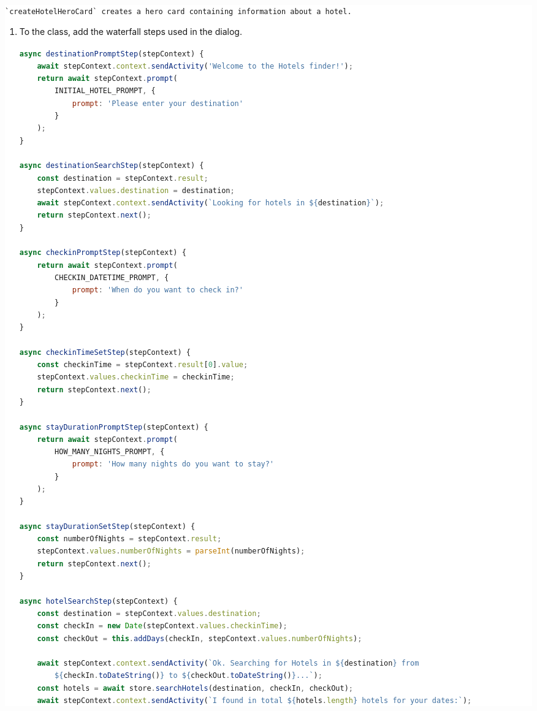     `createHotelHeroCard` creates a hero card containing information about a hotel.

1. To the class, add the waterfall steps used in the dialog.

    ```javascript
    async destinationPromptStep(stepContext) {
        await stepContext.context.sendActivity('Welcome to the Hotels finder!');
        return await stepContext.prompt(
            INITIAL_HOTEL_PROMPT, {
                prompt: 'Please enter your destination'
            }
        );
    }

    async destinationSearchStep(stepContext) {
        const destination = stepContext.result;
        stepContext.values.destination = destination;
        await stepContext.context.sendActivity(`Looking for hotels in ${destination}`);
        return stepContext.next();
    }

    async checkinPromptStep(stepContext) {
        return await stepContext.prompt(
            CHECKIN_DATETIME_PROMPT, {
                prompt: 'When do you want to check in?'
            }
        );
    }

    async checkinTimeSetStep(stepContext) {
        const checkinTime = stepContext.result[0].value;
        stepContext.values.checkinTime = checkinTime;
        return stepContext.next();
    }

    async stayDurationPromptStep(stepContext) {
        return await stepContext.prompt(
            HOW_MANY_NIGHTS_PROMPT, {
                prompt: 'How many nights do you want to stay?'
            }
        );
    }

    async stayDurationSetStep(stepContext) {
        const numberOfNights = stepContext.result;
        stepContext.values.numberOfNights = parseInt(numberOfNights);
        return stepContext.next();
    }

    async hotelSearchStep(stepContext) {
        const destination = stepContext.values.destination;
        const checkIn = new Date(stepContext.values.checkinTime);
        const checkOut = this.addDays(checkIn, stepContext.values.numberOfNights);

        await stepContext.context.sendActivity(`Ok. Searching for Hotels in ${destination} from 
            ${checkIn.toDateString()} to ${checkOut.toDateString()}...`);
        const hotels = await store.searchHotels(destination, checkIn, checkOut);
        await stepContext.context.sendActivity(`I found in total ${hotels.length} hotels for your dates:`);
